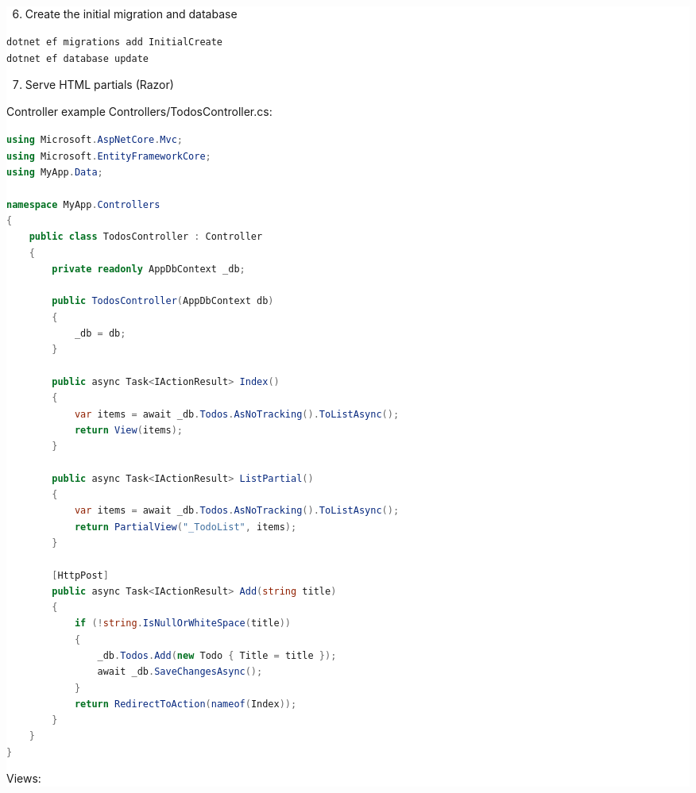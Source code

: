 6) Create the initial migration and database

```bash
dotnet ef migrations add InitialCreate
dotnet ef database update
```

7) Serve HTML partials (Razor)

Controller example Controllers/TodosController.cs:

```csharp
using Microsoft.AspNetCore.Mvc;
using Microsoft.EntityFrameworkCore;
using MyApp.Data;

namespace MyApp.Controllers
{
    public class TodosController : Controller
    {
        private readonly AppDbContext _db;

        public TodosController(AppDbContext db)
        {
            _db = db;
        }

        public async Task<IActionResult> Index()
        {
            var items = await _db.Todos.AsNoTracking().ToListAsync();
            return View(items);
        }

        public async Task<IActionResult> ListPartial()
        {
            var items = await _db.Todos.AsNoTracking().ToListAsync();
            return PartialView("_TodoList", items);
        }

        [HttpPost]
        public async Task<IActionResult> Add(string title)
        {
            if (!string.IsNullOrWhiteSpace(title))
            {
                _db.Todos.Add(new Todo { Title = title });
                await _db.SaveChangesAsync();
            }
            return RedirectToAction(nameof(Index));
        }
    }
}
```

Views:
